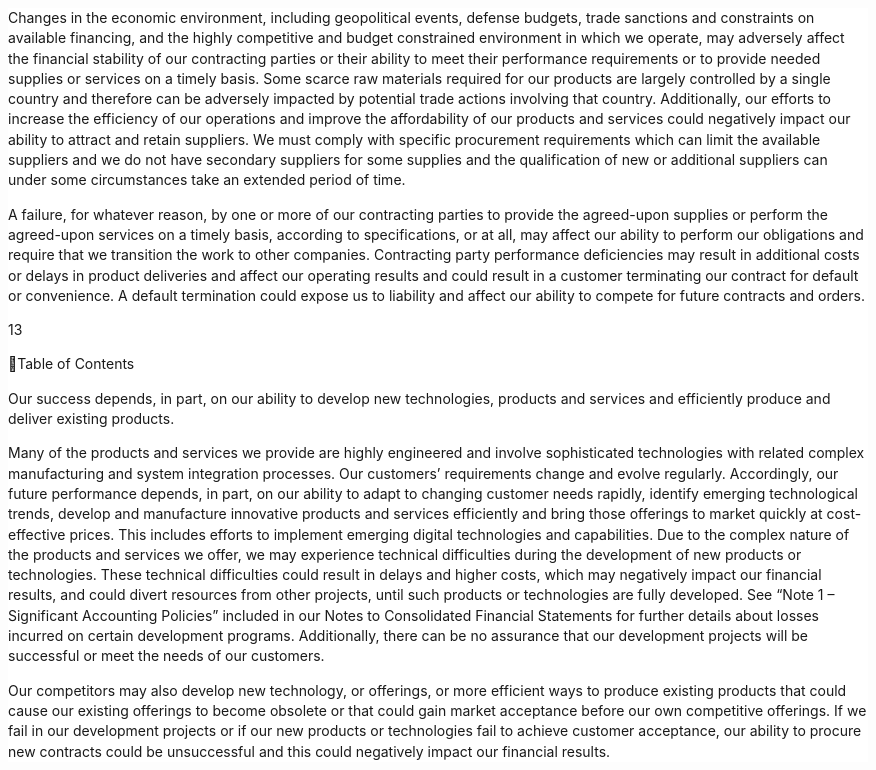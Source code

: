 Changes  in  the  economic  environment,  including  geopolitical  events,  defense  budgets,  trade  sanctions  and  constraints  on  available  financing,  and  the  highly  competitive  and
budget constrained environment in which we operate, may adversely affect the financial stability of our contracting parties or their ability to meet their performance requirements or to
provide needed supplies or services on a timely basis. Some scarce raw materials required for our products are largely controlled by a single country and therefore can be adversely
impacted  by  potential  trade  actions  involving  that  country.  Additionally,  our  efforts  to  increase  the  efficiency  of  our  operations  and  improve  the  affordability  of  our  products  and
services could negatively impact our ability to attract and retain suppliers. We must comply with specific procurement requirements which can limit the available suppliers and we do
not have secondary suppliers for some supplies and the qualification of new or additional suppliers can under some circumstances take an extended period of time.

A failure, for whatever reason, by one or more of our contracting parties to provide the agreed-upon supplies or perform the agreed-upon services on a timely basis, according to
specifications, or at all, may affect our ability to perform our obligations and require that we transition the work to other companies. Contracting party performance deficiencies may
result in additional costs or delays in product deliveries and affect our operating results and could result in a customer terminating our contract for default or convenience. A default
termination could expose us to liability and affect our ability to compete for future contracts and orders.

13

Table of Contents

Our success depends, in part, on our ability to develop new technologies, products and services and efficiently produce and deliver existing products.

Many  of  the  products  and  services  we  provide  are  highly  engineered  and  involve  sophisticated  technologies  with  related  complex  manufacturing  and  system  integration
processes. Our customers’ requirements change and evolve regularly. Accordingly, our future performance depends, in part, on our ability to adapt to changing customer needs rapidly,
identify emerging technological trends, develop and manufacture innovative products and services efficiently and bring those offerings to market quickly at cost-effective prices. This
includes efforts to implement emerging digital technologies and capabilities. Due to the complex nature of the products and services we offer, we may experience technical difficulties
during the development of new products or technologies. These technical difficulties could result in delays and higher costs, which may negatively impact our financial results, and
could  divert  resources  from  other  projects,  until  such  products  or  technologies  are  fully  developed.  See  “Note  1  –  Significant  Accounting  Policies”  included  in  our  Notes  to
Consolidated Financial Statements for further details about losses incurred on certain development programs. Additionally, there can be no assurance that our development projects
will be successful or meet the needs of our customers.

Our competitors may also develop new technology, or offerings, or more efficient ways to produce existing products that could cause our existing offerings to become obsolete or
that  could  gain  market  acceptance  before  our  own  competitive  offerings.  If  we  fail  in  our  development  projects  or  if  our  new  products  or  technologies  fail  to  achieve  customer
acceptance, our ability to procure new contracts could be unsuccessful and this could negatively impact our financial results.
